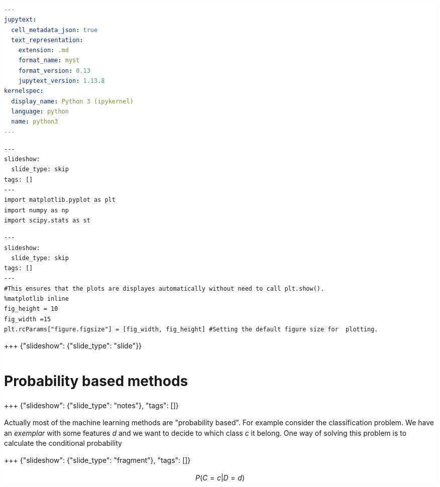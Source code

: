 ```yaml
---
jupytext:
  cell_metadata_json: true
  text_representation:
    extension: .md
    format_name: myst
    format_version: 0.13
    jupytext_version: 1.13.8
kernelspec:
  display_name: Python 3 (ipykernel)
  language: python
  name: python3
---
```


```{code-cell} ipython3
---
slideshow:
  slide_type: skip
tags: []
---
import matplotlib.pyplot as plt
import numpy as np
import scipy.stats as st
```

```{code-cell} ipython3
---
slideshow:
  slide_type: skip
tags: []
---
#This ensures that the plots are displayes automatically without need to call plt.show().
%matplotlib inline
fig_height = 10
fig_width =15
plt.rcParams["figure.figsize"] = [fig_width, fig_height] #Setting the default figure size for  plotting.
```

+++ {"slideshow": {"slide_type": "slide"}}

# Probability based methods

+++ {"slideshow": {"slide_type": "notes"}, "tags": []}

Actually most of the machine learning methods are "probability based". For example consider the  classification problem. We have an _exemplar_ with some features $d$ and we want to decide to which class $c$ it belong. One way of solving this problem is to calculate the conditional probability 

+++ {"slideshow": {"slide_type": "fragment"}, "tags": []}

$$P(C = c|D = d) $$
